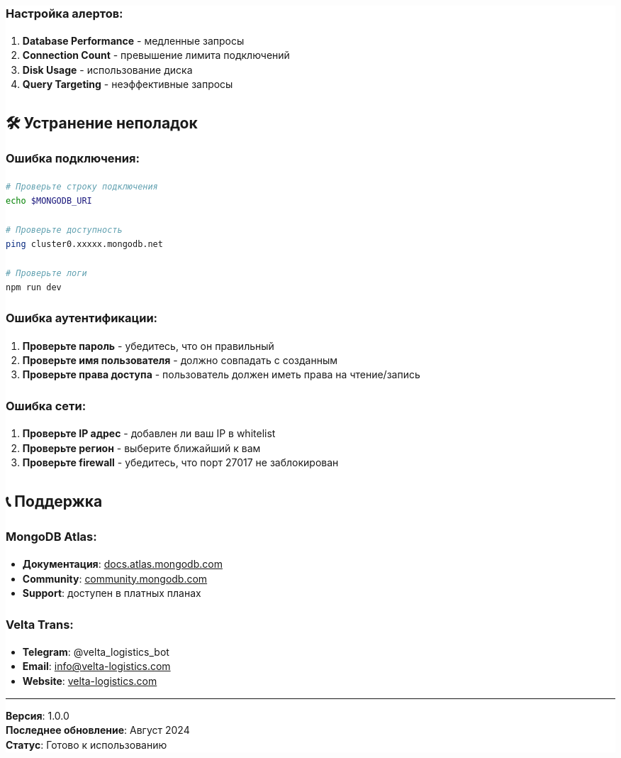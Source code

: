 ### Настройка алертов:

1. **Database Performance** - медленные запросы
2. **Connection Count** - превышение лимита подключений
3. **Disk Usage** - использование диска
4. **Query Targeting** - неэффективные запросы

## 🛠️ Устранение неполадок

### Ошибка подключения:

```bash
# Проверьте строку подключения
echo $MONGODB_URI

# Проверьте доступность
ping cluster0.xxxxx.mongodb.net

# Проверьте логи
npm run dev
```

### Ошибка аутентификации:

1. **Проверьте пароль** - убедитесь, что он правильный
2. **Проверьте имя пользователя** - должно совпадать с созданным
3. **Проверьте права доступа** - пользователь должен иметь права на чтение/запись

### Ошибка сети:

1. **Проверьте IP адрес** - добавлен ли ваш IP в whitelist
2. **Проверьте регион** - выберите ближайший к вам
3. **Проверьте firewall** - убедитесь, что порт 27017 не заблокирован

## 📞 Поддержка

### MongoDB Atlas:
- **Документация**: [docs.atlas.mongodb.com](https://docs.atlas.mongodb.com)
- **Community**: [community.mongodb.com](https://community.mongodb.com)
- **Support**: доступен в платных планах

### Velta Trans:
- **Telegram**: @velta_logistics_bot
- **Email**: info@velta-logistics.com
- **Website**: [velta-logistics.com](https://velta-logistics.com)

---

**Версия**: 1.0.0  
**Последнее обновление**: Август 2024  
**Статус**: Готово к использованию
